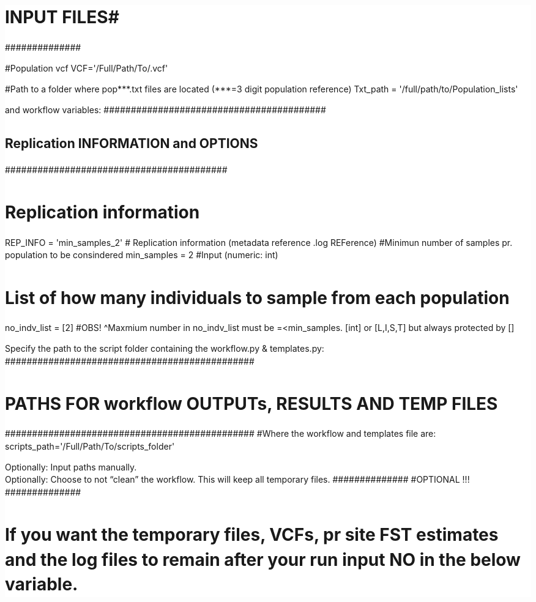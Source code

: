 # INPUT FILES#
##############


#Population vcf 
VCF='/Full/Path/To/.vcf'


#Path to a folder where pop***.txt files are located (***=3 digit population reference)
Txt_path = '/full/path/to/Population_lists'



 and workflow variables:
#########################################
## Replication INFORMATION and OPTIONS ##
#########################################


# Replication information 
REP_INFO = 'min_samples_2'  # Replication information (metadata reference .log REFerence)
#Minimun number of samples pr. population to be consindered
min_samples = 2  #Input (numeric: int) 
# List of how many individuals to sample from each population 
no_indv_list = [2]
#OBS! ^Maxmium number in no_indv_list must be =<min_samples. [int] or [L,I,S,T] but always protected by [] 



Specify the path to the script folder containing the workflow.py & templates.py:
##############################################
# PATHS FOR workflow OUTPUTs, RESULTS AND TEMP FILES
##############################################
#Where the workflow and templates file are:
scripts_path='/Full/Path/To/scripts_folder'



Optionally:
Input paths manually.  
Optionally: 
Choose to not “clean” the workflow. This will keep all temporary files.
##############
#OPTIONAL  !!!
##############
# If you want the temporary files, VCFs, pr site FST estimates and the log files to remain after your run input NO in the below variable. 
